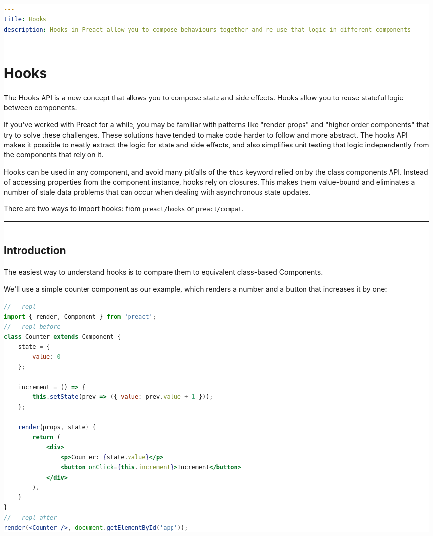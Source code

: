 ```yaml
---
title: Hooks
description: Hooks in Preact allow you to compose behaviours together and re-use that logic in different components
---
```


# Hooks

The Hooks API is a new concept that allows you to compose state and side effects. Hooks allow you to reuse stateful logic between components.

If you've worked with Preact for a while, you may be familiar with patterns like "render props" and "higher order components" that try to solve these challenges. These solutions have tended to make code harder to follow and more abstract. The hooks API makes it possible to neatly extract the logic for state and side effects, and also simplifies unit testing that logic independently from the components that rely on it.

Hooks can be used in any component, and avoid many pitfalls of the `this` keyword relied on by the class components API. Instead of accessing properties from the component instance, hooks rely on closures. This makes them value-bound and eliminates a number of stale data problems that can occur when dealing with asynchronous state updates.

There are two ways to import hooks: from `preact/hooks` or `preact/compat`.

---

<toc></toc>

---

## Introduction

The easiest way to understand hooks is to compare them to equivalent class-based Components.

We'll use a simple counter component as our example, which renders a number and a button that increases it by one:

```jsx
// --repl
import { render, Component } from 'preact';
// --repl-before
class Counter extends Component {
	state = {
		value: 0
	};

	increment = () => {
		this.setState(prev => ({ value: prev.value + 1 }));
	};

	render(props, state) {
		return (
			<div>
				<p>Counter: {state.value}</p>
				<button onClick={this.increment}>Increment</button>
			</div>
		);
	}
}
// --repl-after
render(<Counter />, document.getElementById('app'));
```
